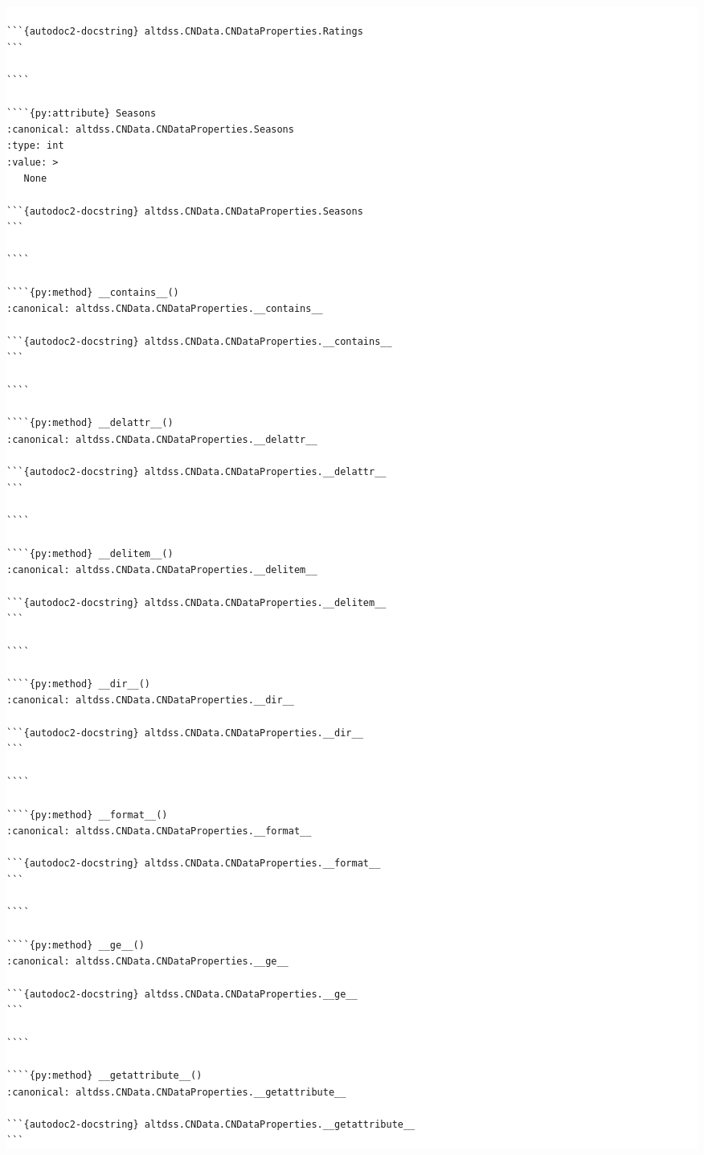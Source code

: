 `````{py:class} CNDataProperties()

```{autodoc2-docstring} altdss.CNData.CNDataProperties.Ratings
```

````

````{py:attribute} Seasons
:canonical: altdss.CNData.CNDataProperties.Seasons
:type: int
:value: >
   None

```{autodoc2-docstring} altdss.CNData.CNDataProperties.Seasons
```

````

````{py:method} __contains__()
:canonical: altdss.CNData.CNDataProperties.__contains__

```{autodoc2-docstring} altdss.CNData.CNDataProperties.__contains__
```

````

````{py:method} __delattr__()
:canonical: altdss.CNData.CNDataProperties.__delattr__

```{autodoc2-docstring} altdss.CNData.CNDataProperties.__delattr__
```

````

````{py:method} __delitem__()
:canonical: altdss.CNData.CNDataProperties.__delitem__

```{autodoc2-docstring} altdss.CNData.CNDataProperties.__delitem__
```

````

````{py:method} __dir__()
:canonical: altdss.CNData.CNDataProperties.__dir__

```{autodoc2-docstring} altdss.CNData.CNDataProperties.__dir__
```

````

````{py:method} __format__()
:canonical: altdss.CNData.CNDataProperties.__format__

```{autodoc2-docstring} altdss.CNData.CNDataProperties.__format__
```

````

````{py:method} __ge__()
:canonical: altdss.CNData.CNDataProperties.__ge__

```{autodoc2-docstring} altdss.CNData.CNDataProperties.__ge__
```

````

````{py:method} __getattribute__()
:canonical: altdss.CNData.CNDataProperties.__getattribute__

```{autodoc2-docstring} altdss.CNData.CNDataProperties.__getattribute__
```
`````
